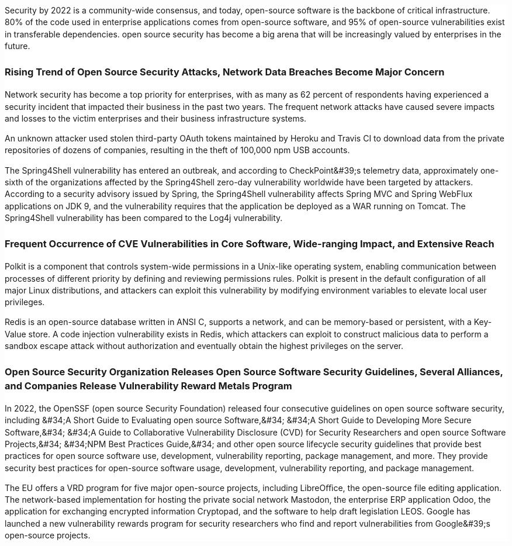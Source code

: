 Security by 2022 is a community\-wide consensus, and today, open\-source software is the backbone of critical infrastructure\. 80% of the code used in enterprise applications comes from open\-source software, and 95% of open\-source vulnerabilities exist in transferable dependencies\. open source security has become a big arena that will be increasingly valued by enterprises in the future\.

### Rising Trend of Open Source Security Attacks, Network Data Breaches Become Major Concern

Network security has become a top priority for enterprises, with as many as 62 percent of respondents having experienced a security incident that impacted their business in the past two years\. The frequent network attacks have caused severe impacts and losses to the victim enterprises and their business infrastructure systems\.

An unknown attacker used stolen third\-party OAuth tokens maintained by Heroku and Travis CI to download data from the private repositories of dozens of companies, resulting in the theft of 100,000 npm USB accounts\.

The Spring4Shell vulnerability has entered an outbreak, and according to CheckPoint\&\#39;s telemetry data, approximately one\-sixth of the organizations affected by the Spring4Shell zero\-day vulnerability worldwide have been targeted by attackers\. According to a security advisory issued by Spring, the Spring4Shell vulnerability affects Spring MVC and Spring WebFlux applications on JDK 9, and the vulnerability requires that the application be deployed as a WAR running on Tomcat\. The Spring4Shell vulnerability has been compared to the Log4j vulnerability\.

### Frequent Occurrence of CVE Vulnerabilities in Core Software, Wide\-ranging Impact, and Extensive Reach

Polkit is a component that controls system\-wide permissions in a Unix\-like operating system, enabling communication between processes of different priority by defining and reviewing permissions rules\. Polkit is present in the default configuration of all major Linux distributions, and attackers can exploit this vulnerability by modifying environment variables to elevate local user privileges\.

Redis is an open\-source database written in ANSI C, supports a network, and can be memory\-based or persistent, with a Key\-Value store\. A code injection vulnerability exists in Redis, which attackers can exploit to construct malicious data to perform a sandbox escape attack without authorization and eventually obtain the highest privileges on the server\.

### Open Source Security Organization Releases Open Source Software Security Guidelines, Several Alliances, and Companies Release Vulnerability Reward Metals Program

In 2022, the OpenSSF \(open source Security Foundation\) released four consecutive guidelines on open source software security, including \&\#34;A Short Guide to Evaluating open source Software,\&\#34; \&\#34;A Short Guide to Developing More Secure Software,\&\#34; \&\#34;A Guide to Collaborative Vulnerability Disclosure \(CVD\) for Security Researchers and open source Software Projects,\&\#34; \&\#34;NPM Best Practices Guide,\&\#34; and other open source lifecycle security guidelines that provide best practices for open source software use, development, vulnerability reporting, package management, and more\. They provide security best practices for open\-source software usage, development, vulnerability reporting, and package management\.

The EU offers a VRD program for five major open\-source projects, including LibreOﬃce, the open\-source file editing application\. The network\-based implementation for hosting the private social network Mastodon, the enterprise ERP application Odoo, the application for exchanging encrypted information Cryptopad, and the software to help draft legislation LEOS\. Google has launched a new vulnerability rewards program for security researchers who find and report vulnerabilities from Google\&\#39;s open\-source projects\.
